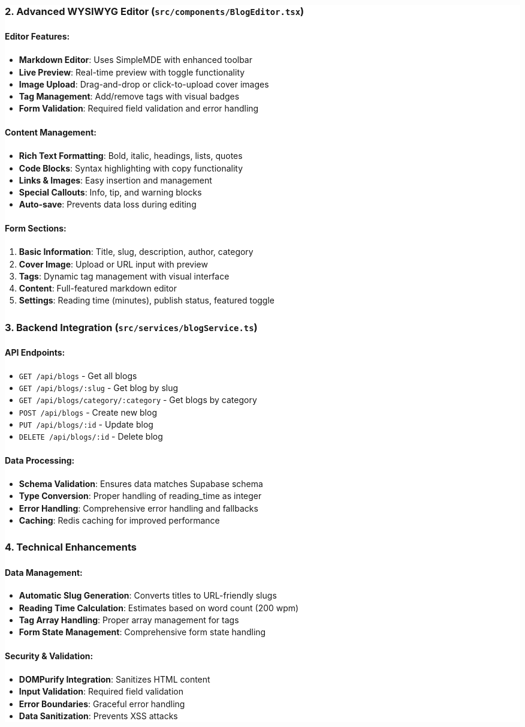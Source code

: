 ### 2. Advanced WYSIWYG Editor (`src/components/BlogEditor.tsx`)

#### **Editor Features:**
- **Markdown Editor**: Uses SimpleMDE with enhanced toolbar
- **Live Preview**: Real-time preview with toggle functionality
- **Image Upload**: Drag-and-drop or click-to-upload cover images
- **Tag Management**: Add/remove tags with visual badges
- **Form Validation**: Required field validation and error handling

#### **Content Management:**
- **Rich Text Formatting**: Bold, italic, headings, lists, quotes
- **Code Blocks**: Syntax highlighting with copy functionality
- **Links & Images**: Easy insertion and management
- **Special Callouts**: Info, tip, and warning blocks
- **Auto-save**: Prevents data loss during editing

#### **Form Sections:**
1. **Basic Information**: Title, slug, description, author, category
2. **Cover Image**: Upload or URL input with preview
3. **Tags**: Dynamic tag management with visual interface
4. **Content**: Full-featured markdown editor
5. **Settings**: Reading time (minutes), publish status, featured toggle

### 3. Backend Integration (`src/services/blogService.ts`)

#### **API Endpoints:**
- `GET /api/blogs` - Get all blogs
- `GET /api/blogs/:slug` - Get blog by slug
- `GET /api/blogs/category/:category` - Get blogs by category
- `POST /api/blogs` - Create new blog
- `PUT /api/blogs/:id` - Update blog
- `DELETE /api/blogs/:id` - Delete blog

#### **Data Processing:**
- **Schema Validation**: Ensures data matches Supabase schema
- **Type Conversion**: Proper handling of reading_time as integer
- **Error Handling**: Comprehensive error handling and fallbacks
- **Caching**: Redis caching for improved performance

### 4. Technical Enhancements

#### **Data Management:**
- **Automatic Slug Generation**: Converts titles to URL-friendly slugs
- **Reading Time Calculation**: Estimates based on word count (200 wpm)
- **Tag Array Handling**: Proper array management for tags
- **Form State Management**: Comprehensive form state handling

#### **Security & Validation:**
- **DOMPurify Integration**: Sanitizes HTML content
- **Input Validation**: Required field validation
- **Error Boundaries**: Graceful error handling
- **Data Sanitization**: Prevents XSS attacks
